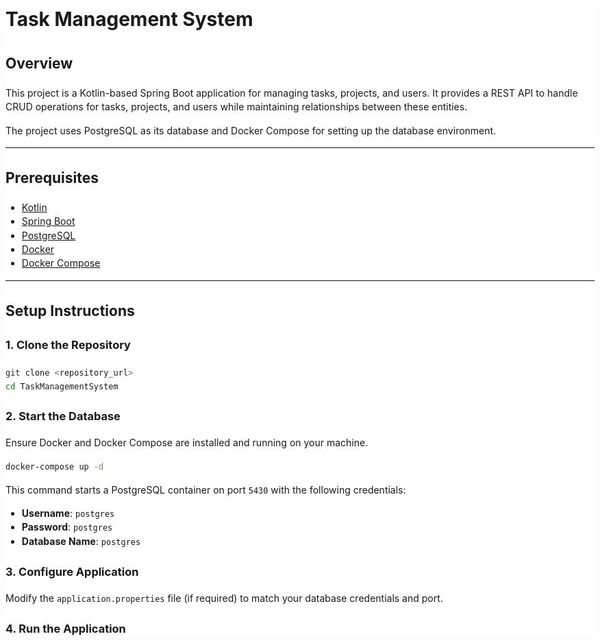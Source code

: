 # Task Management System

## Overview

This project is a Kotlin-based Spring Boot application for managing tasks, projects, and users. It provides a REST API to handle CRUD operations for tasks, projects, and users while maintaining relationships between these entities.

The project uses PostgreSQL as its database and Docker Compose for setting up the database environment.

---

## Prerequisites

- [Kotlin](https://kotlinlang.org/)
- [Spring Boot](https://spring.io/projects/spring-boot)
- [PostgreSQL](https://www.postgresql.org/)
- [Docker](https://www.docker.com/)
- [Docker Compose](https://docs.docker.com/compose/)

---

## Setup Instructions

### 1. Clone the Repository

```bash
git clone <repository_url>
cd TaskManagementSystem
```

### 2. Start the Database

Ensure Docker and Docker Compose are installed and running on your machine.

```bash
docker-compose up -d
```

This command starts a PostgreSQL container on port `5430` with the following credentials:

- **Username**: `postgres`
- **Password**: `postgres`
- **Database Name**: `postgres`

### 3. Configure Application

Modify the `application.properties` file (if required) to match your database credentials and port.

### 4. Run the Application

